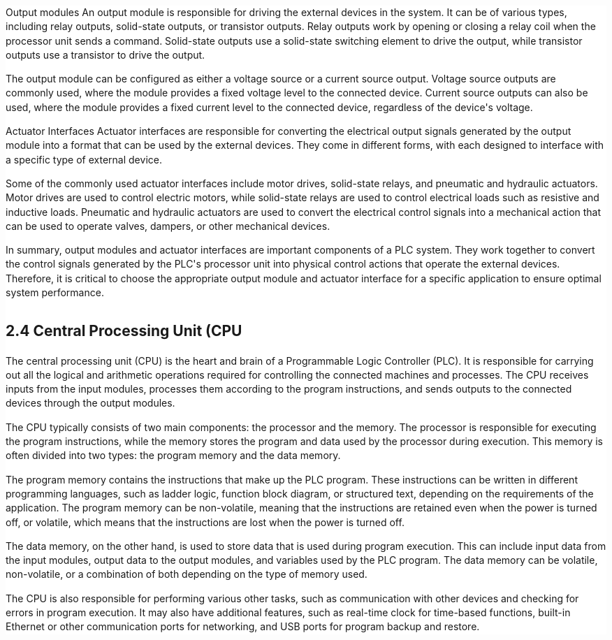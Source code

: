 Output modules
An output module is responsible for driving the external devices in the system. It can be of various types, including relay outputs, solid-state outputs, or transistor outputs. Relay outputs work by opening or closing a relay coil when the processor unit sends a command. Solid-state outputs use a solid-state switching element to drive the output, while transistor outputs use a transistor to drive the output.

The output module can be configured as either a voltage source or a current source output. Voltage source outputs are commonly used, where the module provides a fixed voltage level to the connected device. Current source outputs can also be used, where the module provides a fixed current level to the connected device, regardless of the device's voltage.

Actuator Interfaces
Actuator interfaces are responsible for converting the electrical output signals generated by the output module into a format that can be used by the external devices. They come in different forms, with each designed to interface with a specific type of external device.

Some of the commonly used actuator interfaces include motor drives, solid-state relays, and pneumatic and hydraulic actuators. Motor drives are used to control electric motors, while solid-state relays are used to control electrical loads such as resistive and inductive loads. Pneumatic and hydraulic actuators are used to convert the electrical control signals into a mechanical action that can be used to operate valves, dampers, or other mechanical devices.

In summary, output modules and actuator interfaces are important components of a PLC system. They work together to convert the control signals generated by the PLC's processor unit into physical control actions that operate the external devices. Therefore, it is critical to choose the appropriate output module and actuator interface for a specific application to ensure optimal system performance.

## 2.4 Central Processing Unit (CPU

The central processing unit (CPU) is the heart and brain of a Programmable Logic Controller (PLC). It is responsible for carrying out all the logical and arithmetic operations required for controlling the connected machines and processes. The CPU receives inputs from the input modules, processes them according to the program instructions, and sends outputs to the connected devices through the output modules. 

The CPU typically consists of two main components: the processor and the memory. The processor is responsible for executing the program instructions, while the memory stores the program and data used by the processor during execution. This memory is often divided into two types: the program memory and the data memory.

The program memory contains the instructions that make up the PLC program. These instructions can be written in different programming languages, such as ladder logic, function block diagram, or structured text, depending on the requirements of the application. The program memory can be non-volatile, meaning that the instructions are retained even when the power is turned off, or volatile, which means that the instructions are lost when the power is turned off.

The data memory, on the other hand, is used to store data that is used during program execution. This can include input data from the input modules, output data to the output modules, and variables used by the PLC program. The data memory can be volatile, non-volatile, or a combination of both depending on the type of memory used.

The CPU is also responsible for performing various other tasks, such as communication with other devices and checking for errors in program execution. It may also have additional features, such as real-time clock for time-based functions, built-in Ethernet or other communication ports for networking, and USB ports for program backup and restore.
